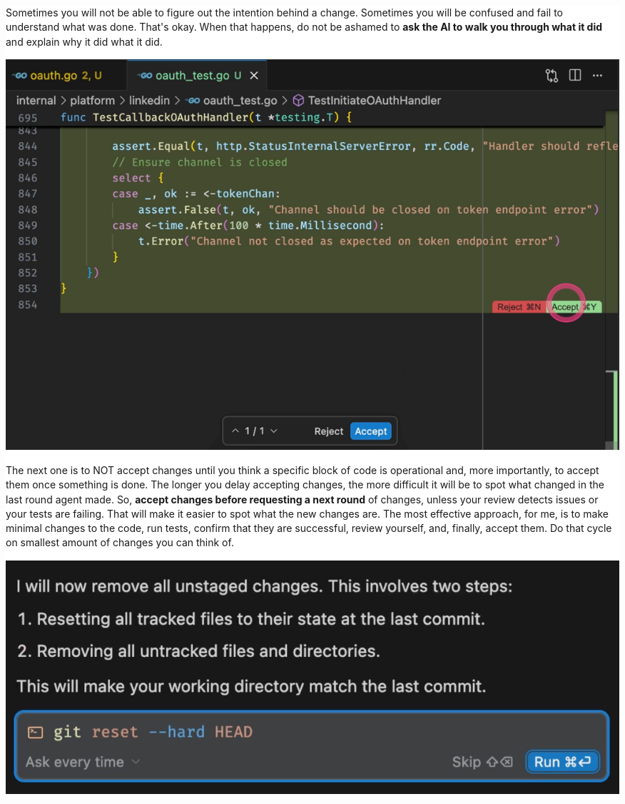 Sometimes you will not be able to figure out the intention behind a change. Sometimes you will be confused and fail to understand what was done. That's okay. When that happens, do not be ashamed to **ask the AI to walk you through what it did** and explain why it did what it did.

![](screen-07.png)

The next one is to NOT accept changes until you think a specific block of code is operational and, more importantly, to accept them once something is done. The longer you delay accepting changes, the more difficult it will be to spot what changed in the last round agent made. So, **accept changes before requesting a next round** of changes, unless your review detects issues or your tests are failing. That will make it easier to spot what the new changes are. The most effective approach, for me, is to make minimal changes to the code, run tests, confirm that they are successful, review yourself, and, finally, accept them. Do that cycle on smallest amount of changes you can think of.

![](screen-10.png)
